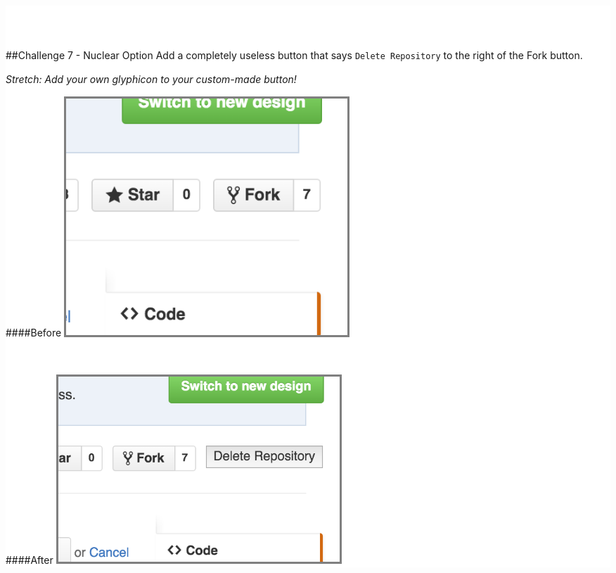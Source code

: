 
<br><br><br>
##Challenge 7 - Nuclear Option
Add a completely useless button that says `Delete Repository` to the right of the Fork button.
 
*Stretch: Add your own glyphicon to your custom-made button!*
 
####Before
<img src = "img/7a.png" width = 400px style="border: solid grey 3px">

<br>

####After
<img src = "img/7b.png" width = 400px style="border: solid grey 3px">

